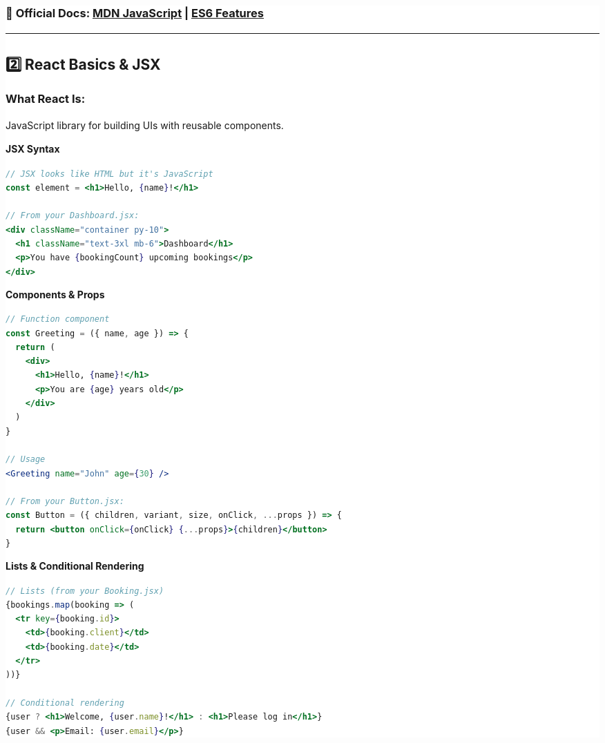 ### 📖 **Official Docs**: [MDN JavaScript](https://developer.mozilla.org/en-US/docs/Web/JavaScript/Guide) | [ES6 Features](https://es6-features.org/)

---

## 2️⃣ React Basics & JSX

### What React Is:
JavaScript library for building UIs with reusable components.

**JSX Syntax**
```jsx
// JSX looks like HTML but it's JavaScript
const element = <h1>Hello, {name}!</h1>

// From your Dashboard.jsx:
<div className="container py-10">
  <h1 className="text-3xl mb-6">Dashboard</h1>
  <p>You have {bookingCount} upcoming bookings</p>
</div>
```

**Components & Props**
```jsx
// Function component
const Greeting = ({ name, age }) => {
  return (
    <div>
      <h1>Hello, {name}!</h1>
      <p>You are {age} years old</p>
    </div>
  )
}

// Usage
<Greeting name="John" age={30} />

// From your Button.jsx:
const Button = ({ children, variant, size, onClick, ...props }) => {
  return <button onClick={onClick} {...props}>{children}</button>
}
```

**Lists & Conditional Rendering**
```jsx
// Lists (from your Booking.jsx)
{bookings.map(booking => (
  <tr key={booking.id}>
    <td>{booking.client}</td>
    <td>{booking.date}</td>
  </tr>
))}

// Conditional rendering
{user ? <h1>Welcome, {user.name}!</h1> : <h1>Please log in</h1>}
{user && <p>Email: {user.email}</p>}
```
